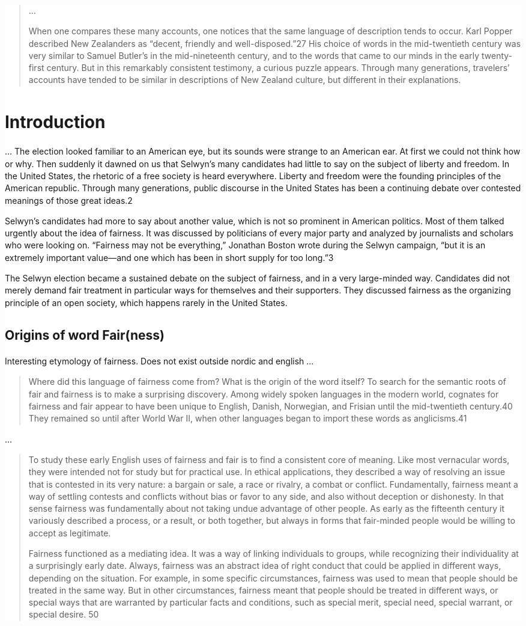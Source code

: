 >
> ...
>
> When one compares these many accounts, one notices that the same language of description tends to occur. Karl Popper described New Zealanders as “decent, friendly and well-disposed.”27 His choice of words in the mid-twentieth century was very similar to Samuel Butler’s in the mid-nineteenth century, and to the words that came to our minds in the early twenty-first century. But in this remarkably consistent testimony, a curious puzzle appears. Through many generations, travelers’ accounts have tended to be similar in descriptions of New Zealand culture, but different in their explanations.



# Introduction

... The election looked familiar to an American eye, but its sounds were strange to an American ear. At first we could not think how or why. Then suddenly it dawned on us that Selwyn’s many candidates had little to say on the subject of liberty and freedom. In the United States, the rhetoric of a free society is heard everywhere. Liberty and freedom were the founding principles of the American republic. Through many generations, public discourse in the United States has been a continuing debate over contested meanings of those great ideas.2

Selwyn’s candidates had more to say about another value, which is not so prominent in American politics. Most of them talked urgently about the idea of fairness. It was discussed by politicians of every major party and analyzed by journalists and scholars who were looking on. “Fairness may not be everything,” Jonathan Boston wrote during the Selwyn campaign, “but it is an extremely important value—and one which has been in short supply for too long.”3

The Selwyn election became a sustained debate on the subject of fairness, and in a very large-minded way. Candidates did not merely demand fair treatment in particular ways for themselves and their supporters. They discussed fairness as the organizing principle of an open society, which happens rarely in the United States.

## Origins of word Fair(ness)

Interesting etymology of fairness. Does not exist outside nordic and english ...

> Where did this language of fairness come from? What is the origin of the word itself? To search for the semantic roots of fair and fairness is to make a surprising discovery. Among widely spoken languages in the modern world, cognates for fairness and fair appear to have been unique to English, Danish, Norwegian, and Frisian until the mid-twentieth century.40 They remained so until after World War II, when other languages began to import these words as anglicisms.41

...

> To study these early English uses of fairness and fair is to find a consistent core of meaning. Like most vernacular words, they were intended not for study but for practical use. In ethical applications, they described a way of resolving an issue that is contested in its very nature: a bargain or sale, a race or rivalry, a combat or conflict. Fundamentally, fairness meant a way of settling contests and conflicts without bias or favor to any side, and also without deception or dishonesty. In that sense fairness was fundamentally about not taking undue advantage of other people. As early as the fifteenth century it variously described a process, or a result, or both together, but always in forms that fair-minded people would be willing to accept as legitimate.
> 
> Fairness functioned as a mediating idea. It was a way of linking individuals to groups, while recognizing their individuality at a surprisingly early date. Always, fairness was an abstract idea of right conduct that could be applied in different ways, depending on the situation. For example, in some specific circumstances, fairness was used to mean that people should be treated in the same way. But in other circumstances, fairness meant that people should be treated in different ways, or special ways that are warranted by particular facts and conditions, such as special merit, special need, special warrant, or special desire. 50
>